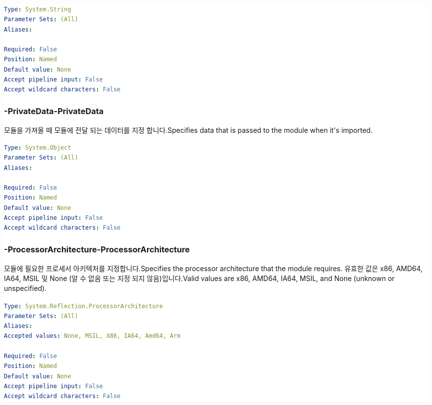 ```yaml
Type: System.String
Parameter Sets: (All)
Aliases:

Required: False
Position: Named
Default value: None
Accept pipeline input: False
Accept wildcard characters: False
```

### <span data-ttu-id="8381c-270">-PrivateData</span><span class="sxs-lookup"><span data-stu-id="8381c-270">-PrivateData</span></span>

<span data-ttu-id="8381c-271">모듈을 가져올 때 모듈에 전달 되는 데이터를 지정 합니다.</span><span class="sxs-lookup"><span data-stu-id="8381c-271">Specifies data that is passed to the module when it's imported.</span></span>

```yaml
Type: System.Object
Parameter Sets: (All)
Aliases:

Required: False
Position: Named
Default value: None
Accept pipeline input: False
Accept wildcard characters: False
```

### <span data-ttu-id="8381c-272">-ProcessorArchitecture</span><span class="sxs-lookup"><span data-stu-id="8381c-272">-ProcessorArchitecture</span></span>

<span data-ttu-id="8381c-273">모듈에 필요한 프로세서 아키텍처를 지정합니다.</span><span class="sxs-lookup"><span data-stu-id="8381c-273">Specifies the processor architecture that the module requires.</span></span> <span data-ttu-id="8381c-274">유효한 값은 x86, AMD64, IA64, MSIL 및 None (알 수 없음 또는 지정 되지 않음)입니다.</span><span class="sxs-lookup"><span data-stu-id="8381c-274">Valid values are x86, AMD64, IA64, MSIL, and None (unknown or unspecified).</span></span>

```yaml
Type: System.Reflection.ProcessorArchitecture
Parameter Sets: (All)
Aliases:
Accepted values: None, MSIL, X86, IA64, Amd64, Arm

Required: False
Position: Named
Default value: None
Accept pipeline input: False
Accept wildcard characters: False
```
